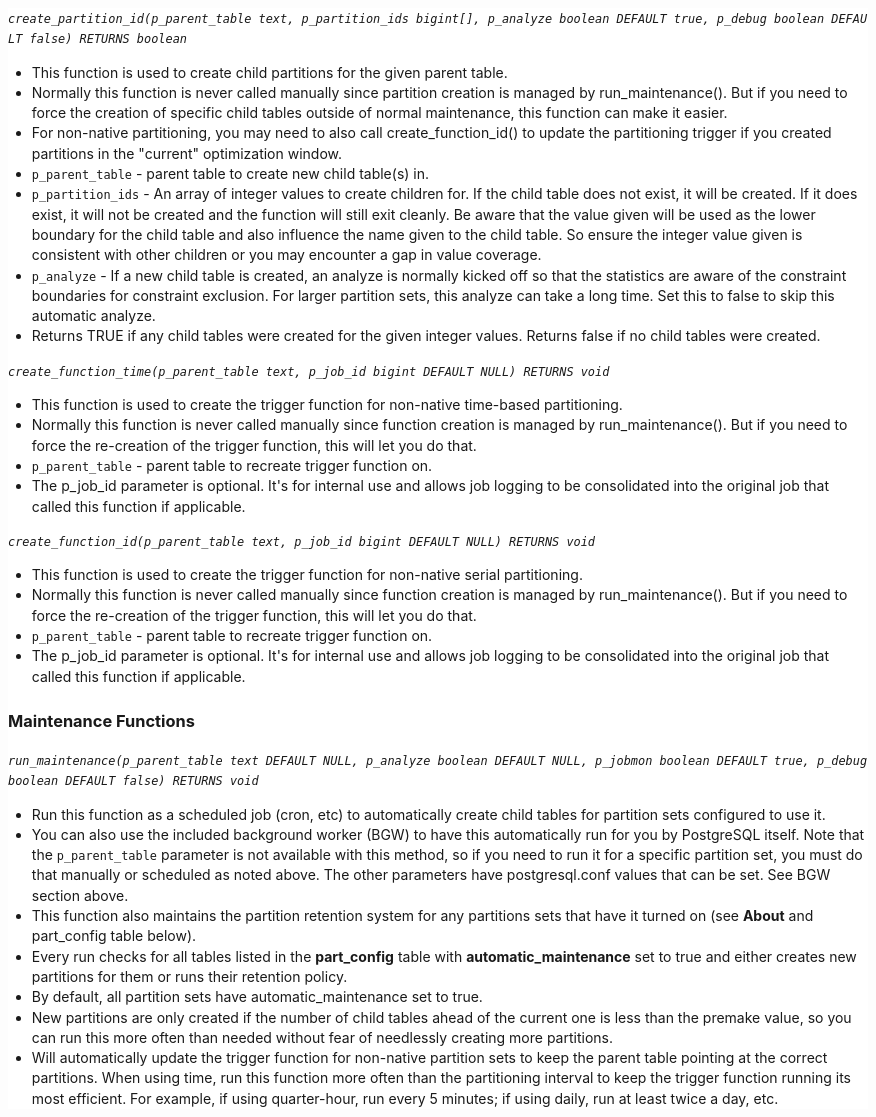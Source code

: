 
*`create_partition_id(p_parent_table text, p_partition_ids bigint[], p_analyze boolean DEFAULT true, p_debug boolean DEFAULT false) RETURNS boolean`*

 * This function is used to create child partitions for the given parent table.
 * Normally this function is never called manually since partition creation is managed by run_maintenance(). But if you need to force the creation of specific child tables outside of normal maintenance, this function can make it easier.
 * For non-native partitioning, you may need to also call create_function_id() to update the partitioning trigger if you created partitions in the "current" optimization window.
 * `p_parent_table` - parent table to create new child table(s) in.
 * `p_partition_ids` - An array of integer values to create children for. If the child table does not exist, it will be created. If it does exist, it will not be created and the function will still exit cleanly. Be aware that the value given will be used as the lower boundary for the child table and also influence the name given to the child table. So ensure the integer value given is consistent with other children or you may encounter a gap in value coverage.
 * `p_analyze` - If a new child table is created, an analyze is normally kicked off so that the statistics are aware of the constraint boundaries for constraint exclusion. For larger partition sets, this analyze can take a long time. Set this to false to skip this automatic analyze.
 * Returns TRUE if any child tables were created for the given integer values. Returns false if no child tables were created.


*`create_function_time(p_parent_table text, p_job_id bigint DEFAULT NULL) RETURNS void`*
 * This function is used to create the trigger function for non-native time-based partitioning.
 * Normally this function is never called manually since function creation is managed by run_maintenance(). But if you need to force the re-creation of the trigger function, this will let you do that.
 * `p_parent_table` - parent table to recreate trigger function on.
 * The p_job_id parameter is optional. It's for internal use and allows job logging to be consolidated into the original job that called this function if applicable.


*`create_function_id(p_parent_table text, p_job_id bigint DEFAULT NULL) RETURNS void`*

 * This function is used to create the trigger function for non-native serial partitioning.
 * Normally this function is never called manually since function creation is managed by run_maintenance(). But if you need to force the re-creation of the trigger function, this will let you do that.
 * `p_parent_table` - parent table to recreate trigger function on.
 * The p_job_id parameter is optional. It's for internal use and allows job logging to be consolidated into the original job that called this function if applicable.


### Maintenance Functions

*`run_maintenance(p_parent_table text DEFAULT NULL, p_analyze boolean DEFAULT NULL, p_jobmon boolean DEFAULT true, p_debug boolean DEFAULT false) RETURNS void`*

 * Run this function as a scheduled job (cron, etc) to automatically create child tables for partition sets configured to use it.
 * You can also use the included background worker (BGW) to have this automatically run for you by PostgreSQL itself. Note that the `p_parent_table` parameter is not available with this method, so if you need to run it for a specific partition set, you must do that manually or scheduled as noted above. The other parameters have postgresql.conf values that can be set. See BGW section above.
 * This function also maintains the partition retention system for any partitions sets that have it turned on (see **About** and part_config table below).
 * Every run checks for all tables listed in the **part_config** table with **automatic_maintenance** set to true and either creates new partitions for them or runs their retention policy.
 * By default, all partition sets have automatic_maintenance set to true.
 * New partitions are only created if the number of child tables ahead of the current one is less than the premake value, so you can run this more often than needed without fear of needlessly creating more partitions.
 * Will automatically update the trigger function for non-native partition sets to keep the parent table pointing at the correct partitions. When using time, run this function more often than the partitioning interval to keep the trigger function running its most efficient. For example, if using quarter-hour, run every 5 minutes; if using daily, run at least twice a day, etc.